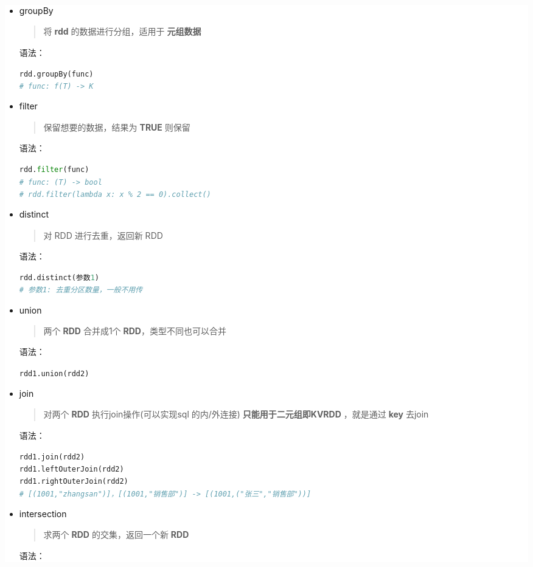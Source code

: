 - groupBy

  > 将 **rdd** 的数据进行分组，适用于 **元组数据** 

  语法：

  ```python
  rdd.groupBy(func)
  # func: f(T) -> K
  ```

- filter

  > 保留想要的数据，结果为 **TRUE** 则保留

  语法：

  ```python
  rdd.filter(func)
  # func: (T) -> bool
  # rdd.filter(lambda x: x % 2 == 0).collect()
  ```

- distinct

  > 对 RDD 进行去重，返回新 RDD

  语法：

  ```python
  rdd.distinct(参数1)
  # 参数1: 去重分区数量，一般不用传
  ```

- union

  > 两个 **RDD** 合并成1个 **RDD**，类型不同也可以合并

  语法：

  ```python
  rdd1.union(rdd2)
  ```

- join

  > 对两个 **RDD** 执行join操作(可以实现sql 的内/外连接) **只能用于二元组即KVRDD** ，就是通过 **key** 去join

  语法：

  ```python
  rdd1.join(rdd2)
  rdd1.leftOuterJoin(rdd2)
  rdd1.rightOuterJoin(rdd2)
  # [(1001,"zhangsan")]，[(1001,"销售部")] -> [(1001,("张三","销售部"))]
  ```

- intersection

  > 求两个 **RDD** 的交集，返回一个新 **RDD**

    语法：
